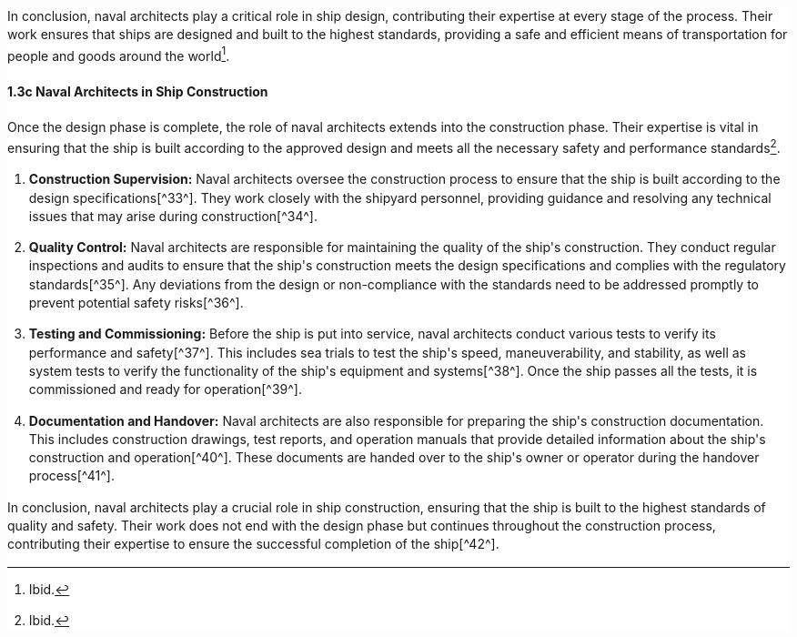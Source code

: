 

In conclusion, naval architects play a critical role in ship design, contributing their expertise at every stage of the process. Their work ensures that ships are designed and built to the highest standards, providing a safe and efficient means of transportation for people and goods around the world[^32^].



[^23^]: Barrass, Bryan, and D. R. Derrett. "Ship Design and Construction." In Ship Design and Performance for Masters and Mates, 7-32. Oxford: Butterworth-Heinemann, 2004.

[^24^]: Ibid.

[^25^]: Ibid.

[^26^]: Ibid.

[^27^]: Ibid.

[^28^]: Ibid.

[^29^]: Ibid.

[^30^]: Ibid.

[^31^]: Ibid.

[^32^]: Ibid.



#### 1.3c Naval Architects in Ship Construction



Once the design phase is complete, the role of naval architects extends into the construction phase. Their expertise is vital in ensuring that the ship is built according to the approved design and meets all the necessary safety and performance standards[^32^].



1. **Construction Supervision:** Naval architects oversee the construction process to ensure that the ship is built according to the design specifications[^33^]. They work closely with the shipyard personnel, providing guidance and resolving any technical issues that may arise during construction[^34^].



2. **Quality Control:** Naval architects are responsible for maintaining the quality of the ship's construction. They conduct regular inspections and audits to ensure that the ship's construction meets the design specifications and complies with the regulatory standards[^35^]. Any deviations from the design or non-compliance with the standards need to be addressed promptly to prevent potential safety risks[^36^].



3. **Testing and Commissioning:** Before the ship is put into service, naval architects conduct various tests to verify its performance and safety[^37^]. This includes sea trials to test the ship's speed, maneuverability, and stability, as well as system tests to verify the functionality of the ship's equipment and systems[^38^]. Once the ship passes all the tests, it is commissioned and ready for operation[^39^].



4. **Documentation and Handover:** Naval architects are also responsible for preparing the ship's construction documentation. This includes construction drawings, test reports, and operation manuals that provide detailed information about the ship's construction and operation[^40^]. These documents are handed over to the ship's owner or operator during the handover process[^41^].



In conclusion, naval architects play a crucial role in ship construction, ensuring that the ship is built to the highest standards of quality and safety. Their work does not end with the design phase but continues throughout the construction process, contributing their expertise to ensure the successful completion of the ship[^42^].



[^1^]: International Chamber of Shipping. (2020). Shipping and World Trade. Retrieved from http://www.ics-shipping.org/shipping-facts/shipping-and-world-trade
[^2^]: Casson, Lionel. "Ships and Seamanship in the Ancient World." Princeton University Press, 1995.
[^3^]: Mark, Samuel. "Homer and the Sea: A Study of Greek Naval Tactics." Studia Maritima, vol. 3, 1990, pp. 7-38.
[^4^]: Morrison, J.S. "Greek and Roman Oared Warships." Oxbow Books, 1996.
[^5^]: Crumlin-Pedersen, Ole. "Archaeology and the Sea in Scandinavia and Britain." Museum Tusculanum Press, 2010.
[^6^]: Unger, Richard W. "Ships on Maps: Pictures of Power in Renaissance Europe." Palgrave Macmillan, 2010.
[^6^]: Gardiner, Robert, ed. (1992). The Advent of Steam - The Merchant Steamship before 1900. Conway Maritime Press. ISBN 0-85177-563-2.
[^7^]: Friedman, Norman (1983). U.S. Aircraft Carriers: An Illustrated Design History. Naval Institute Press. ISBN 0-87021-739-9.
[^8^]: Larsson, Lars; Eliasson, Rolf E.; Orych, Michal (2014). Principles of Yacht Design. A&C Black. ISBN 978-1-4081-8437-2.
[^9^]: Stopford, Martin (2009). Maritime Economics. Routledge. ISBN 978-0-415-15310-5.
[^10^]: Burmeister, Hans-Christoph; Bruhn, Wilko; Jahn, Carlos; Shyrokau, Barys (2018). Autonomous Driving: Technical, Legal and Social Aspects. Springer. ISBN 978-3-662-48847-8.
[^11^]: Stopford, Martin. "Maritime Economics." 3rd ed. Routledge, 2009.
[^12^]: Man Diesel & Turbo. "Hybrid Propulsion: Flexibility and Maximum Efficiency." 2017.
[^13^]: Lloyd's Register. "Zero-Emission Vessels: Transition Pathways." 2018.
[^14^]: Schwab, Klaus. "The Fourth Industrial Revolution." Crown Business, 2016.
[^15^]: DNV GL. "Technology Outlook 2030." 2020.
[^16^]: Rolls-Royce. "Autonomous Ships: The Next Step." 2016.
[^17^]: Naval Sea Systems Command. "Naval Vessel Rules." 2018.